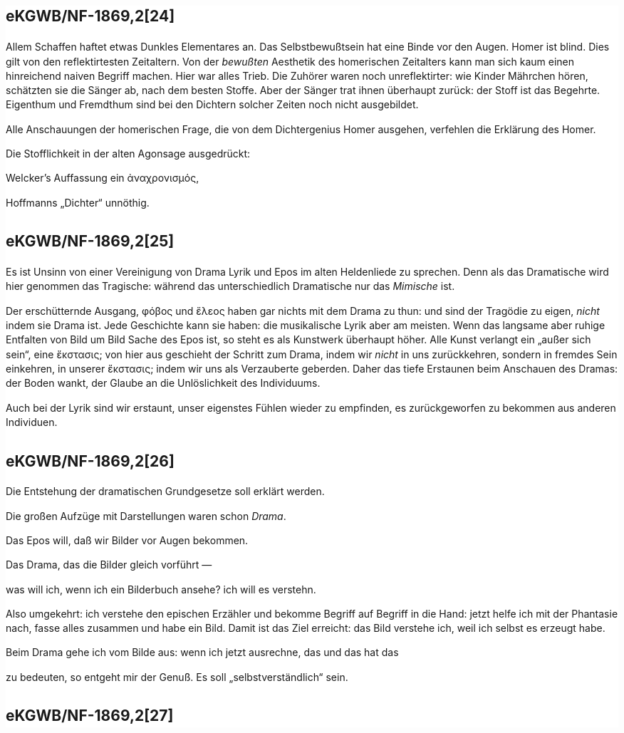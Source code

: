 ## eKGWB/NF-1869,2[24]

Allem Schaffen haftet etwas Dunkles Elementares an. Das Selbstbewußtsein hat eine Binde vor den Augen. Homer ist blind. Dies gilt von den reflektirtesten Zeitaltern. Von der *bewußten* Aesthetik des homerischen Zeitalters kann man sich kaum einen hinreichend naiven Begriff machen. Hier war alles Trieb. Die Zuhörer waren noch unreflektirter: wie Kinder Mährchen hören, schätzten sie die Sänger ab, nach dem besten Stoffe. Aber der Sänger trat ihnen überhaupt zurück: der Stoff ist das Begehrte. Eigenthum und Fremdthum sind bei den Dichtern solcher Zeiten noch nicht ausgebildet.

Alle Anschauungen der homerischen Frage, die von dem Dichtergenius Homer ausgehen, verfehlen die Erklärung des Homer.

Die Stofflichkeit in der alten Agonsage ausgedrückt:

Welcker’s Auffassung ein ἀναχρονισμός,

Hoffmanns „Dichter“ unnöthig.

## eKGWB/NF-1869,2[25]

Es ist Unsinn von einer Vereinigung von Drama Lyrik und Epos im alten Heldenliede zu sprechen. Denn als das Dramatische wird hier genommen das Tragische: während das unterschiedlich Dramatische nur das *Mimische* ist.

Der erschütternde Ausgang, φόβος und ἔλεος haben gar nichts mit dem Drama zu thun: und sind der Tragödie zu eigen, *nicht* indem sie Drama ist. Jede Geschichte kann sie haben: die musikalische Lyrik aber am meisten. Wenn das langsame aber ruhige Entfalten von Bild um Bild Sache des Epos ist, so steht es als Kunstwerk überhaupt höher. Alle Kunst verlangt ein „außer sich sein“, eine ἔκστασις; von hier aus geschieht der Schritt zum Drama, indem wir *nicht* in uns zurückkehren, sondern in fremdes Sein einkehren, in unserer ἔκστασις; indem wir uns als Verzauberte geberden. Daher das tiefe Erstaunen beim Anschauen des Dramas: der Boden wankt, der Glaube an die Unlöslichkeit des Individuums.

Auch bei der Lyrik sind wir erstaunt, unser eigenstes Fühlen wieder zu empfinden, es zurückgeworfen zu bekommen aus anderen Individuen.

## eKGWB/NF-1869,2[26]

Die Entstehung der dramatischen Grundgesetze soll erklärt werden.

Die großen Aufzüge mit Darstellungen waren schon *Drama*.

Das Epos will, daß wir Bilder vor Augen bekommen.

Das Drama, das die Bilder gleich vorführt —

was will ich, wenn ich ein Bilderbuch ansehe? ich will es verstehn.

Also umgekehrt: ich verstehe den epischen Erzähler und bekomme Begriff auf Begriff in die Hand: jetzt helfe ich mit der Phantasie nach, fasse alles zusammen und habe ein Bild. Damit ist das Ziel erreicht: das Bild verstehe ich, weil ich selbst es erzeugt habe.

Beim Drama gehe ich vom Bilde aus: wenn ich jetzt ausrechne, das und das hat das

zu bedeuten, so entgeht mir der Genuß. Es soll „selbstverständlich“ sein.

## eKGWB/NF-1869,2[27]
